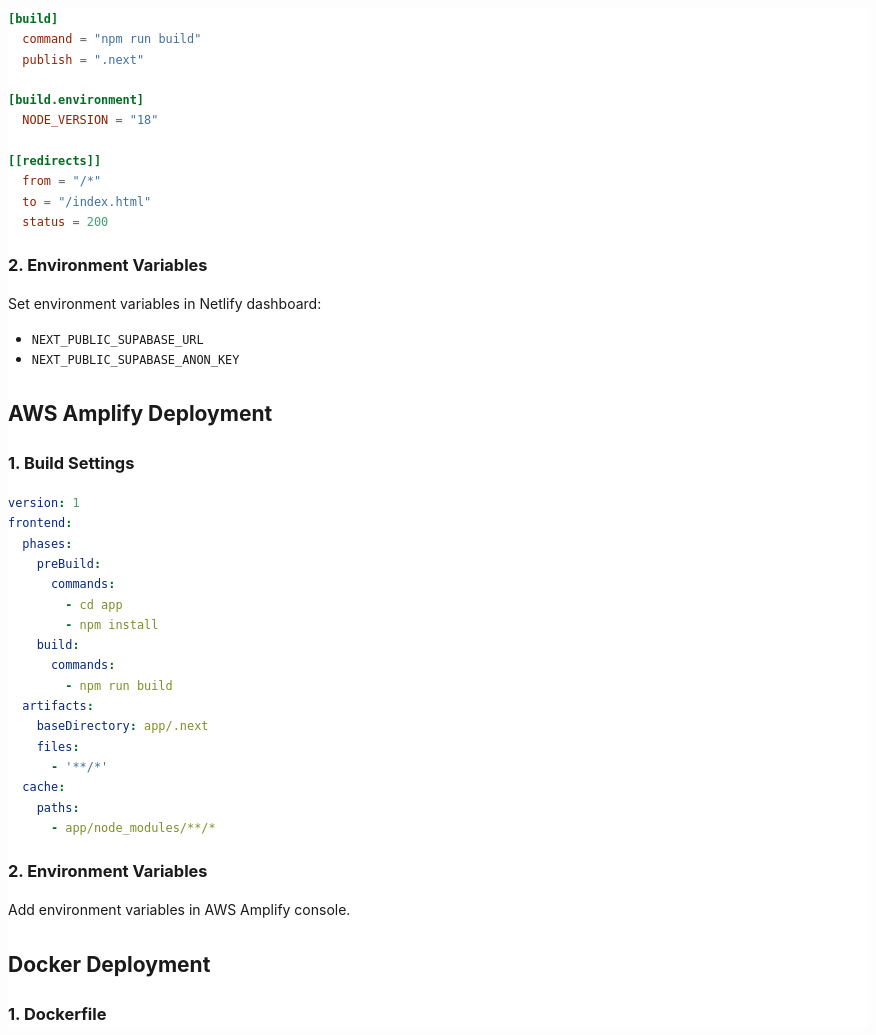 ```toml
[build]
  command = "npm run build"
  publish = ".next"

[build.environment]
  NODE_VERSION = "18"

[[redirects]]
  from = "/*"
  to = "/index.html"
  status = 200
```

### 2. Environment Variables

Set environment variables in Netlify dashboard:
- `NEXT_PUBLIC_SUPABASE_URL`
- `NEXT_PUBLIC_SUPABASE_ANON_KEY`

## AWS Amplify Deployment

### 1. Build Settings

```yaml
version: 1
frontend:
  phases:
    preBuild:
      commands:
        - cd app
        - npm install
    build:
      commands:
        - npm run build
  artifacts:
    baseDirectory: app/.next
    files:
      - '**/*'
  cache:
    paths:
      - app/node_modules/**/*
```

### 2. Environment Variables

Add environment variables in AWS Amplify console.

## Docker Deployment

### 1. Dockerfile
